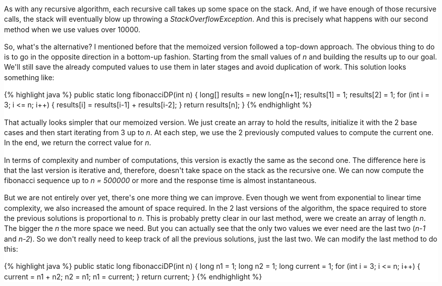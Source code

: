 As with any recursive algorithm, each recursive call takes up some space on the stack. And, if we have enough of those recursive calls, the stack will eventually blow up throwing a _StackOverflowException_. And this is precisely what happens with our second method when we use values over 10000.

So, what's the alternative? I mentioned before that the memoized version followed a top-down approach. The obvious thing to do is to go in the opposite direction in a bottom-up fashion. Starting from the small values of _n_ and building the results up to our goal. We'll still save the already computed values to use them in later stages and avoid duplication of work. This solution looks something like:

{% highlight java %}
public static long fibonacciDP(int n) {
    long[] results = new long[n+1];
    results[1] = 1;
    results[2] = 1;
    for (int i = 3; i <= n; i++) {
        results[i] = results[i-1] + results[i-2];
    }
    return results[n];
}
{% endhighlight %}

That actually looks simpler that our memoized version. We just create an array to hold the results, initialize it with the 2 base cases and then start iterating from 3 up to _n_. At each step, we use the 2 previously computed values to compute the current one. In the end, we return the correct value for _n_.

In terms of complexity and number of computations, this version is exactly the same as the second one. The difference here is that the last version is iterative and, therefore, doesn't take space on the stack as the recursive one. We can now compute the fibonacci sequence up to _n = 500000_ or more and the response time is almost instantaneous.

But we are not entirely over yet, there's one more thing we can improve. Even though we went from exponential to linear time complexity, we also increased the amount of space required. In the 2 last versions of the algorithm, the space required to store the previous solutions is proportional to _n_. This is probably pretty clear in our last method, were we create an array of length _n_. The bigger the _n_ the more space we need.
But you can actually see that the only two values we ever need are the last two (_n-1_ and _n-2_). So we don't really need to keep track of all the previous solutions, just the last two. We can modify the last method to do this:

{% highlight java %}
public static long fibonacciDP(int n) {
    long n1 = 1;
    long n2 = 1;
    long current = 1;
    for (int i = 3; i <= n; i++) {
        current = n1 + n2;
        n2 = n1;
        n1 = current;
    }
    return current;
}
{% endhighlight %}
